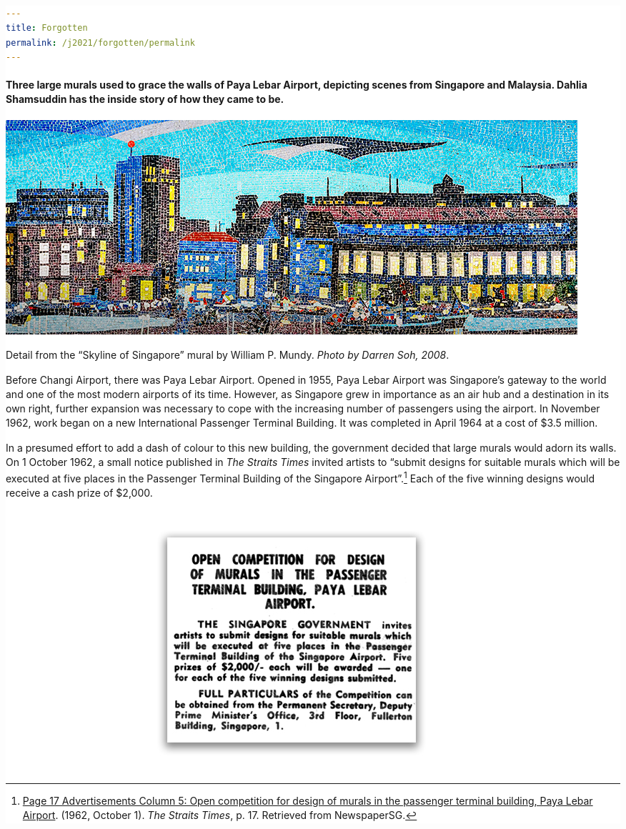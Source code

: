 ```yaml
---
title: Forgotten
permalink: /j2021/forgotten/permalink
---
```



#### Three large murals used to grace the walls of Paya Lebar Airport, depicting scenes from Singapore and Malaysia. **Dahlia Shamsuddin** has the inside story of how they came to be.

![Alt text for image on Isomer site](/images/vol-17-issue-2/murals/Mural_Main2.jpg)
<div style="background-color: white;">Detail from the “Skyline of Singapore” mural by William P. Mundy. <i>Photo by Darren Soh, 2008</i>.</div>

Before Changi Airport, there was Paya Lebar Airport. Opened in 1955, Paya Lebar Airport was Singapore’s gateway to the world and one of the most modern airports of its time. However, as Singapore grew in importance as an air hub and a destination in its own right, further expansion was necessary to cope with the increasing number of passengers using the airport. In November 1962, work began on a new International Passenger Terminal Building. It was completed in April 1964 at a cost of $3.5 million.

In a presumed effort to add a dash of colour to this new building, the government decided that large murals would adorn its walls. On 1 October 1962, a small notice published in *The Straits Times* invited artists to “submit designs for suitable murals which will be executed at five places in the Passenger Terminal Building of the Singapore Airport”.[^1] Each of the five winning designs would receive a cash prize of $2,000.

![Alt text for image on Isomer site](/images/vol-17-issue-2/murals/Open%20Competition.jpg)

[^1]: [Page 17 Advertisements Column 5: Open competition for design of murals in the passenger terminal building, Paya Lebar Airport](https://eresources.nlb.gov.sg/newspapers/Digitised/Article/straitstimes19621001-1.2.130.5). (1962, October 1). *The Straits Times*, p. 17. Retrieved from NewspaperSG.
[^2]: [Design for airport murals: 2 win prizes](http://eresources.nlb.gov.sg/newspapers/Digitised/Article/straitstimes19630324-1.2.73). (1963, March 24). *The Straits Times*, p. 8. Retrieved from NewspaperSG.
[^3]: This essay on the Paya Lebar Airport murals is based on a series of conversations with my father and William Mundy (Bill). The chats were conducted between 2009 and 2016 in Singapore. I also interviewed Bill via email in 2016. My father and Bill have maintained their friendship all these years. Bill is 84 years old and lives in Britain where he is a successful artist. My 88-year-old father worked for local and international advertising agencies in Singapore and he designed the original logos for Mendaki and the old Changi Hospital, the updated logo for the Singapore Heritage Society, and the original book covers for Alex Josey’s *Lee Kuan Yew* (first published in 1971), Donald and Joanna Moore’s *[The First 150 Years of Singapore](https://eservice.nlb.gov.sg/item_holding.aspx?bid=4081611)* (first published in 1969), and Mahathir Mohamad’s *[The Malay Dilemma](https://eservice.nlb.gov.sg/item_holding.aspx?bid=6268241)* (first published in 1970).
[^4]: Zhuang, J. (2012). *[Independence: The history of graphic design in Singapore since the 1960s](https://eservice.nlb.gov.sg/item_holding.aspx?bid=14331232)* (p. 76). Singapore: The Design Society. (Call no.: RSING 741.6095957 ZHU); [Bahasa jiwa bangsa](https://eresources.nlb.gov.sg/newspapers/Digitised/Article/straitstimes19640831-1.2.134.36). (1964, August 31). *The Straits Times*, p. 18. Retrieved from NewspaperSG.
[^5]: [Selegie House – how flats are rented out](https://eresources.nlb.gov.sg/newspapers/Digitised/Article/straitstimes19630531-1.2.129). (1963, May 31). *The Straits Times*, p. 17. Retrieved from NewspaperSG.
[^6]: Email correspondence with Bill Mundy, 2016 and 2021.
[^7]: [Changi to be future civil airport](https://eresources.nlb.gov.sg/newspapers/Digitised/Article/straitstimes19750603-1.2.9). (1975, June 3). *The Straits Times*, p. 1. Retrieved from NewspaperSG.
[^8]: [From airbase to airport](https://eresources.nlb.gov.sg/newspapers/Digitised/Article/straitstimes19811229-1.2.139.72). (1981, December 29). *The Straits Times*, p. 43. Retrieved from NewspaperSG.
[^9]: Email correspondence with Bill Mundy, 1 May 2021.
